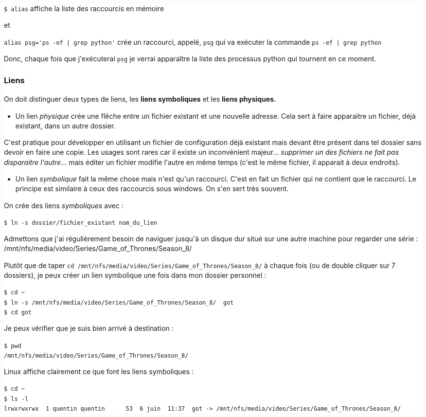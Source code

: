`$ alias` affiche la liste des raccourcis en mémoire

et

`alias psg='ps -ef | grep python'` crée un raccourci, appelé, `psg` qui
va exécuter la commande `ps -ef | grep python`

Donc, chaque fois que j'exécuterai `psg` je verrai apparaître la liste
des processus python qui tournent en ce moment.

### Liens

On doit distinguer deux types de liens, les **liens symboliques** et les
**liens physiques.**

-   Un lien *physique* crée une flêche entre un fichier existant et une
    nouvelle adresse. Cela sert à faire apparaitre un fichier, déjà
    existant, dans un autre dossier.

C'est pratique pour développer en utilisant un fichier de configuration
déjà existant mais devant être présent dans tel dossier sans devoir en
faire une copie. Les usages sont rares car il existe un inconvénient
majeur... *supprimer un des fichiers ne fait pas disparaitre
l'autre*... mais éditer un fichier modifie l'autre en même temps
(c'est le même fichier, il apparait à deux endroits).

-   Un lien *symbolique* fait la même chose mais n'est qu'un
    raccourci. C'est en fait un fichier qui ne contient que le
    raccourci. Le principe est similaire à ceux des raccourcis sous
    windows. On s'en sert très souvent.

On crée des liens *symboliques* avec :

    $ ln -s dossier/fichier_existant nom_du_lien

Admettons que j'ai régulièrement besoin de naviguer jusqu'à un disque
dur situé sur une autre machine pour regarder une série :
/mnt/nfs/media/video/Series/Game\_of\_Thrones/Season\_8/

Plutôt que de taper
`cd /mnt/nfs/media/video/Series/Game_of_Thrones/Season_8/` à chaque fois
(ou de double cliquer sur 7 dossiers), je peux créer un lien symbolique
une fois dans mon dossier personnel :

    $ cd ~
    $ ln -s /mnt/nfs/media/video/Series/Game_of_Thrones/Season_8/  got
    $ cd got

Je peux vérifier que je suis bien arrivé à destination :

    $ pwd
    /mnt/nfs/media/video/Series/Game_of_Thrones/Season_8/

Linux affiche clairement ce que font les liens symboliques :

    $ cd ~
    $ ls -l
    lrwxrwxrwx  1 quentin quentin      53  6 juin  11:37  got -> /mnt/nfs/media/video/Series/Game_of_Thrones/Season_8/

